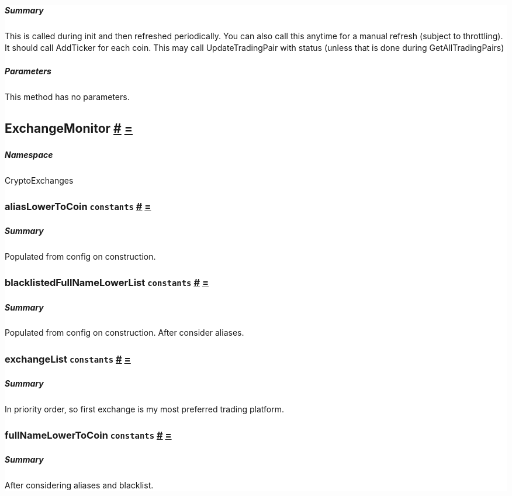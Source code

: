 ##### Summary

This is called during init and then refreshed periodically. You can also call this anytime for a manual refresh (subject to throttling). It should call AddTicker for each coin. This may call UpdateTradingPair with status (unless that is done during GetAllTradingPairs)

##### Parameters

This method has no parameters.

<a name='T-CryptoExchanges-ExchangeMonitor'></a>
## ExchangeMonitor [#](#T-CryptoExchanges-ExchangeMonitor 'Go To Here') [=](#contents 'Back To Contents')

##### Namespace

CryptoExchanges

<a name='F-CryptoExchanges-ExchangeMonitor-aliasLowerToCoin'></a>
### aliasLowerToCoin `constants` [#](#F-CryptoExchanges-ExchangeMonitor-aliasLowerToCoin 'Go To Here') [=](#contents 'Back To Contents')

##### Summary

Populated from config on construction.

<a name='F-CryptoExchanges-ExchangeMonitor-blacklistedFullNameLowerList'></a>
### blacklistedFullNameLowerList `constants` [#](#F-CryptoExchanges-ExchangeMonitor-blacklistedFullNameLowerList 'Go To Here') [=](#contents 'Back To Contents')

##### Summary

Populated from config on construction. After consider aliases.

<a name='F-CryptoExchanges-ExchangeMonitor-exchangeList'></a>
### exchangeList `constants` [#](#F-CryptoExchanges-ExchangeMonitor-exchangeList 'Go To Here') [=](#contents 'Back To Contents')

##### Summary

In priority order, so first exchange is my most preferred trading platform.

<a name='F-CryptoExchanges-ExchangeMonitor-fullNameLowerToCoin'></a>
### fullNameLowerToCoin `constants` [#](#F-CryptoExchanges-ExchangeMonitor-fullNameLowerToCoin 'Go To Here') [=](#contents 'Back To Contents')

##### Summary

After considering aliases and blacklist.
